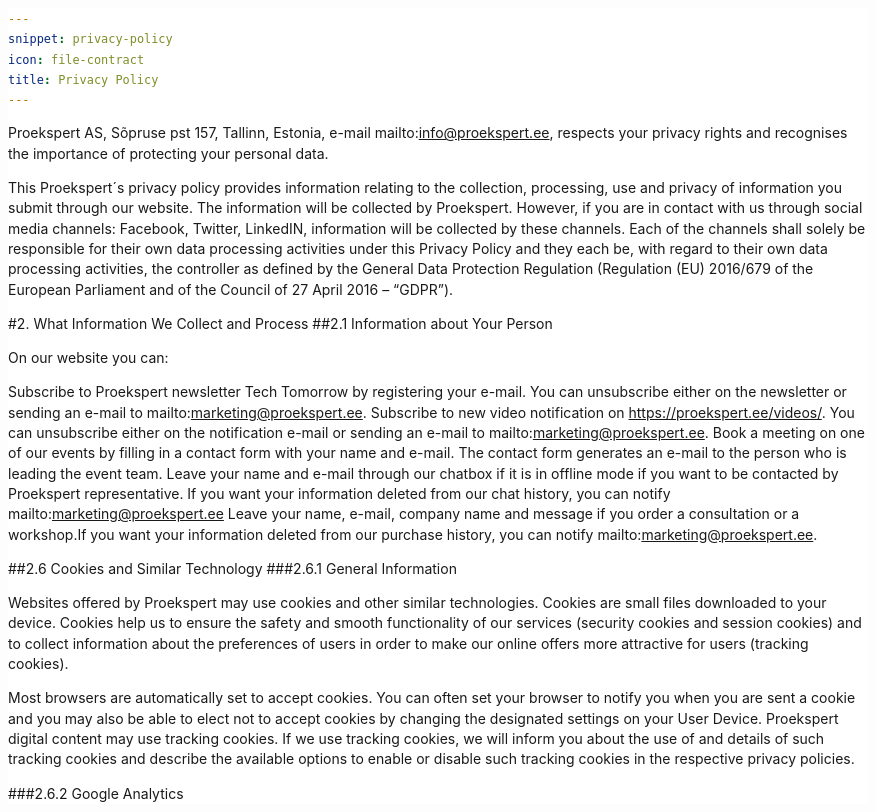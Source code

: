 ```yaml
---
snippet: privacy-policy
icon: file-contract
title: Privacy Policy
---
```


Proekspert AS, Sõpruse pst 157, Tallinn, Estonia, e-mail mailto:info@proekspert.ee, respects your privacy rights and recognises the importance of protecting your personal data.

This Proekspert´s privacy policy provides information relating to the collection, processing, use and privacy of information you submit through our website. The information will be collected by Proekspert. However, if you are in contact with us through social media channels: Facebook, Twitter, LinkedIN, information will be collected by these channels. Each of the channels shall solely be responsible for their own data processing activities under this Privacy Policy and they each be, with regard to their own data processing activities, the controller as defined by the General Data Protection Regulation (Regulation (EU) 2016/679 of the European Parliament and of the Council of 27 April 2016 – “GDPR”).

#2. What Information We Collect and Process
##2.1 Information about Your Person

On our website you can:

Subscribe to Proekspert newsletter Tech Tomorrow by registering your e-mail. You can unsubscribe either on the newsletter or sending an e-mail to mailto:marketing@proekspert.ee.
Subscribe to new video notification on https://proekspert.ee/videos/. You can unsubscribe either on the notification e-mail or sending an e-mail to mailto:marketing@proekspert.ee.
Book a meeting on one of our events by filling in a contact form with your name and e-mail. The contact form generates an e-mail to the person who is leading the event team.
Leave your name and e-mail through our chatbox if it is in offline mode if you want to be contacted by Proekspert representative. If you want your information deleted from our chat history, you can notify mailto:marketing@proekspert.ee
Leave your name, e-mail, company name and message if you order a consultation or a workshop.If you want your information deleted from our purchase history, you can notify mailto:marketing@proekspert.ee.

##2.6 Cookies and Similar Technology
###2.6.1 General Information

Websites offered by Proekspert may use cookies and other similar technologies. Cookies are small files downloaded to your device. Cookies help us to ensure the safety and smooth functionality of our services (security cookies and session cookies) and to collect information about the preferences of users in order to make our online offers more attractive for users (tracking cookies).

Most browsers are automatically set to accept cookies. You can often set your browser to notify you when you are sent a cookie and you may also be able to elect not to accept cookies by changing the designated settings on your User Device. Proekspert digital content may use tracking cookies. If we use tracking cookies, we will inform you about the use of and details of such tracking cookies and describe the available options to enable or disable such tracking cookies in the respective privacy policies.

###2.6.2 Google Analytics
